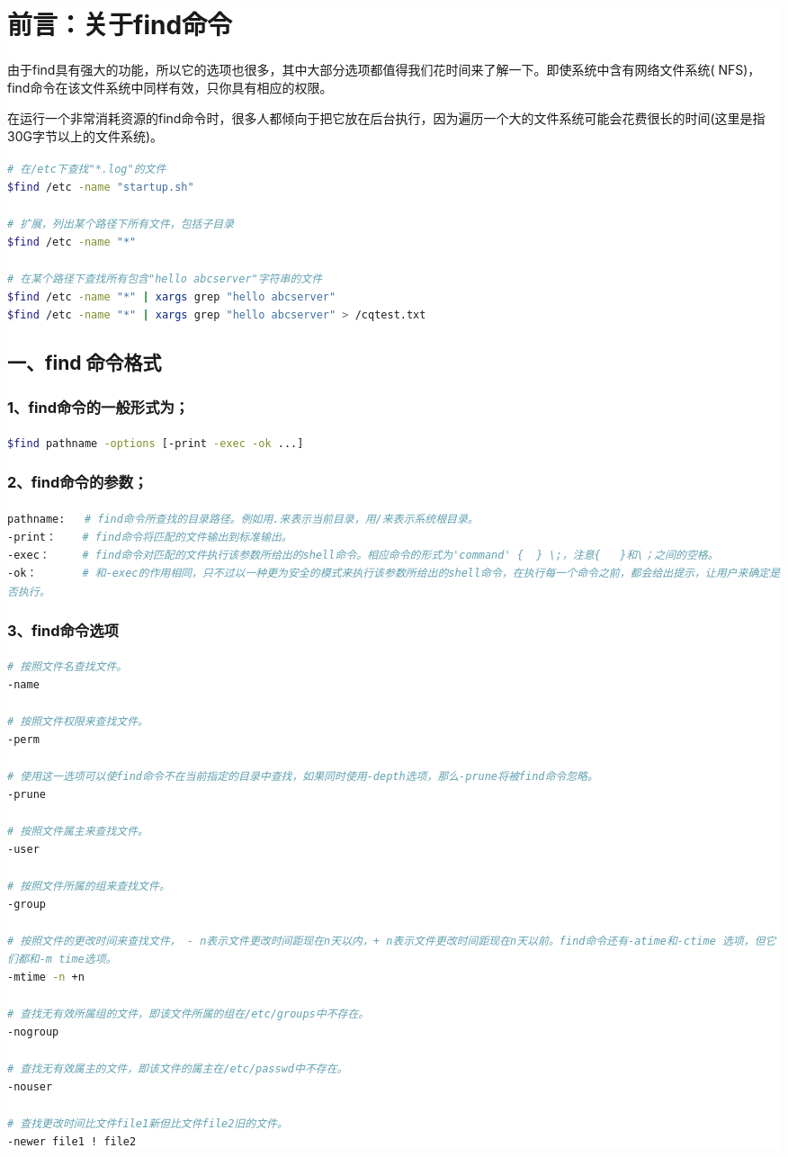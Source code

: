 # 前言：关于find命令

由于find具有强大的功能，所以它的选项也很多，其中大部分选项都值得我们花时间来了解一下。即使系统中含有网络文件系统\( NFS\)，find命令在该文件系统中同样有效，只你具有相应的权限。

在运行一个非常消耗资源的find命令时，很多人都倾向于把它放在后台执行，因为遍历一个大的文件系统可能会花费很长的时间\(这里是指30G字节以上的文件系统\)。

```bash
# 在/etc下查找"*.log"的文件
$find /etc -name "startup.sh"

# 扩展，列出某个路径下所有文件，包括子目录
$find /etc -name "*"

# 在某个路径下查找所有包含"hello abcserver"字符串的文件
$find /etc -name "*" | xargs grep "hello abcserver"
$find /etc -name "*" | xargs grep "hello abcserver" > /cqtest.txt
```

## 一、find 命令格式

### 1、find命令的一般形式为；

```bash
$find pathname -options [-print -exec -ok ...]
```

### 2、find命令的参数；

```bash
pathname:   # find命令所查找的目录路径。例如用.来表示当前目录，用/来表示系统根目录。
-print：    # find命令将匹配的文件输出到标准输出。
-exec：     # find命令对匹配的文件执行该参数所给出的shell命令。相应命令的形式为'command' {  } \;，注意{   }和\；之间的空格。
-ok：       # 和-exec的作用相同，只不过以一种更为安全的模式来执行该参数所给出的shell命令，在执行每一个命令之前，都会给出提示，让用户来确定是否执行。
```

### 3、find命令选项

```bash
# 按照文件名查找文件。
-name

# 按照文件权限来查找文件。
-perm

# 使用这一选项可以使find命令不在当前指定的目录中查找，如果同时使用-depth选项，那么-prune将被find命令忽略。
-prune

# 按照文件属主来查找文件。
-user

# 按照文件所属的组来查找文件。
-group

# 按照文件的更改时间来查找文件， - n表示文件更改时间距现在n天以内，+ n表示文件更改时间距现在n天以前。find命令还有-atime和-ctime 选项，但它们都和-m time选项。
-mtime -n +n

# 查找无有效所属组的文件，即该文件所属的组在/etc/groups中不存在。
-nogroup

# 查找无有效属主的文件，即该文件的属主在/etc/passwd中不存在。
-nouser

# 查找更改时间比文件file1新但比文件file2旧的文件。
-newer file1 ! file2

```